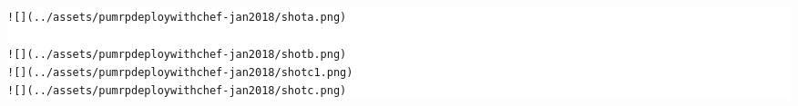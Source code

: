 	![](../assets/pumrpdeploywithchef-jan2018/shota.png)

	![](../assets/pumrpdeploywithchef-jan2018/shotb.png)
	![](../assets/pumrpdeploywithchef-jan2018/shotc1.png)
	![](../assets/pumrpdeploywithchef-jan2018/shotc.png)
	